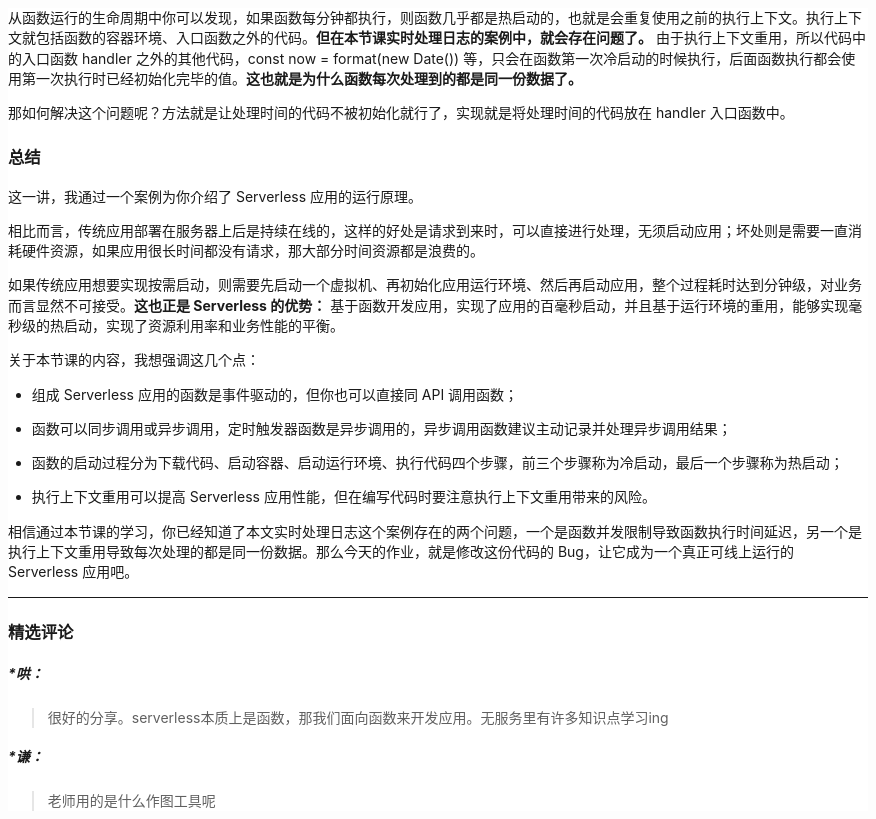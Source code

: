 <p data-nodeid="970">从函数运行的生命周期中你可以发现，如果函数每分钟都执行，则函数几乎都是热启动的，也就是会重复使用之前的执行上下文。执行上下文就包括函数的容器环境、入口函数之外的代码。<strong data-nodeid="1109">但在本节课实时处理日志的案例中，就会存在问题了。</strong> 由于执行上下文重用，所以代码中的入口函数 handler 之外的其他代码，const now = format(new Date()) 等，只会在函数第一次冷启动的时候执行，后面函数执行都会使用第一次执行时已经初始化完毕的值。<strong data-nodeid="1110">这也就是为什么函数每次处理到的都是同一份数据了。</strong></p>
<p data-nodeid="971">那如何解决这个问题呢？方法就是让处理时间的代码不被初始化就行了，实现就是将处理时间的代码放在 handler 入口函数中。</p>
<h3 data-nodeid="972">总结</h3>
<p data-nodeid="973">这一讲，我通过一个案例为你介绍了 Serverless 应用的运行原理。</p>
<p data-nodeid="974">相比而言，传统应用部署在服务器上后是持续在线的，这样的好处是请求到来时，可以直接进行处理，无须启动应用；坏处则是需要一直消耗硬件资源，如果应用很长时间都没有请求，那大部分时间资源都是浪费的。</p>
<p data-nodeid="975">如果传统应用想要实现按需启动，则需要先启动一个虚拟机、再初始化应用运行环境、然后再启动应用，整个过程耗时达到分钟级，对业务而言显然不可接受。<strong data-nodeid="1120">这也正是 Serverless 的优势：</strong> 基于函数开发应用，实现了应用的百毫秒启动，并且基于运行环境的重用，能够实现毫秒级的热启动，实现了资源利用率和业务性能的平衡。</p>
<p class="te-preview-highlight" data-nodeid="976">关于本节课的内容，我想强调这几个点：</p>
<ul data-nodeid="10778">
<li data-nodeid="10779">
<p data-nodeid="10780">组成 Serverless 应用的函数是事件驱动的，但你也可以直接同 API 调用函数；</p>
</li>
<li data-nodeid="10781">
<p data-nodeid="10782">函数可以同步调用或异步调用，定时触发器函数是异步调用的，异步调用函数建议主动记录并处理异步调用结果；</p>
</li>
<li data-nodeid="10783">
<p data-nodeid="10784">函数的启动过程分为下载代码、启动容器、启动运行环境、执行代码四个步骤，前三个步骤称为冷启动，最后一个步骤称为热启动；</p>
</li>
<li data-nodeid="10785">
<p data-nodeid="10786">执行上下文重用可以提高 Serverless 应用性能，但在编写代码时要注意执行上下文重用带来的风险。</p>
</li>
</ul>






















<p data-nodeid="986">相信通过本节课的学习，你已经知道了本文实时处理日志这个案例存在的两个问题，一个是函数并发限制导致函数执行时间延迟，另一个是执行上下文重用导致每次处理的都是同一份数据。那么今天的作业，就是修改这份代码的 Bug，让它成为一个真正可线上运行的 Serverless 应用吧。</p>

---

### 精选评论

##### *哄：
> 很好的分享。serverless本质上是函数，那我们面向函数来开发应用。无服务里有许多知识点学习ing

##### *谦：
> 老师用的是什么作图工具呢
